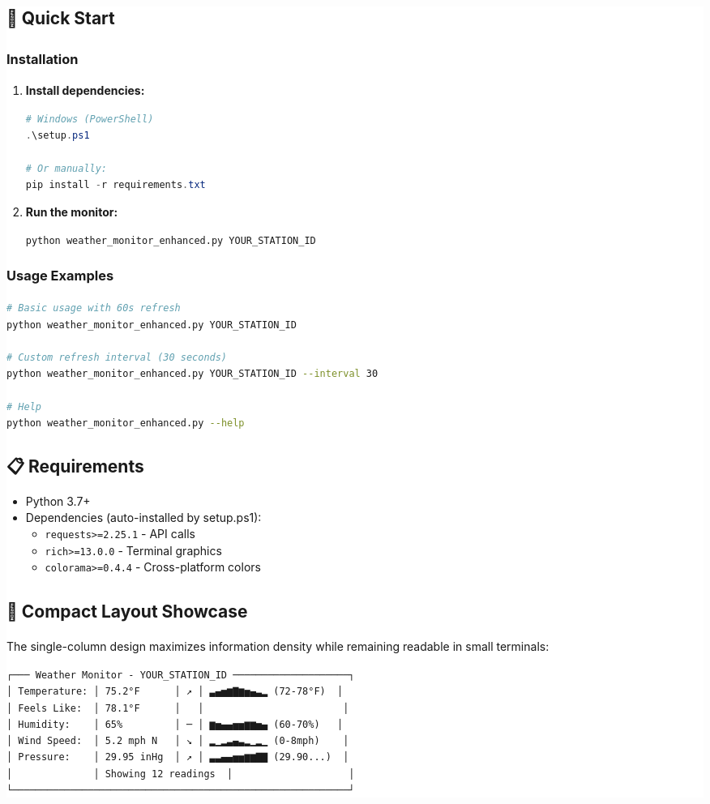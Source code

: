 ## 🚀 Quick Start

### Installation
1. **Install dependencies:**
   ```powershell
   # Windows (PowerShell)
   .\setup.ps1
   
   # Or manually:
   pip install -r requirements.txt
   ```

2. **Run the monitor:**
   ```bash
   python weather_monitor_enhanced.py YOUR_STATION_ID
   ```

### Usage Examples
```bash
# Basic usage with 60s refresh
python weather_monitor_enhanced.py YOUR_STATION_ID

# Custom refresh interval (30 seconds)
python weather_monitor_enhanced.py YOUR_STATION_ID --interval 30

# Help
python weather_monitor_enhanced.py --help
```

## 📋 Requirements

- Python 3.7+
- Dependencies (auto-installed by setup.ps1):
  - `requests>=2.25.1` - API calls
  - `rich>=13.0.0` - Terminal graphics
  - `colorama>=0.4.4` - Cross-platform colors

## 📱 Compact Layout Showcase

The single-column design maximizes information density while remaining readable in small terminals:

```
┌─── Weather Monitor - YOUR_STATION_ID ────────────────────┐
│ Temperature: │ 75.2°F      │ ↗ │ ▃▄▅▆▇▆▅▄▃▂ (72-78°F)  │
│ Feels Like:  │ 78.1°F      │   │                        │
│ Humidity:    │ 65%         │ ─ │ ▆▅▄▄▅▅▆▆▅▄ (60-70%)   │
│ Wind Speed:  │ 5.2 mph N   │ ↘ │ ▂▁▂▃▄▃▂▁▂▁ (0-8mph)    │
│ Pressure:    │ 29.95 inHg  │ ↗ │ ▃▃▄▄▅▅▆▆▇▇ (29.90...)  │
│              │ Showing 12 readings  │                    │
└──────────────────────────────────────────────────────────┘
```
